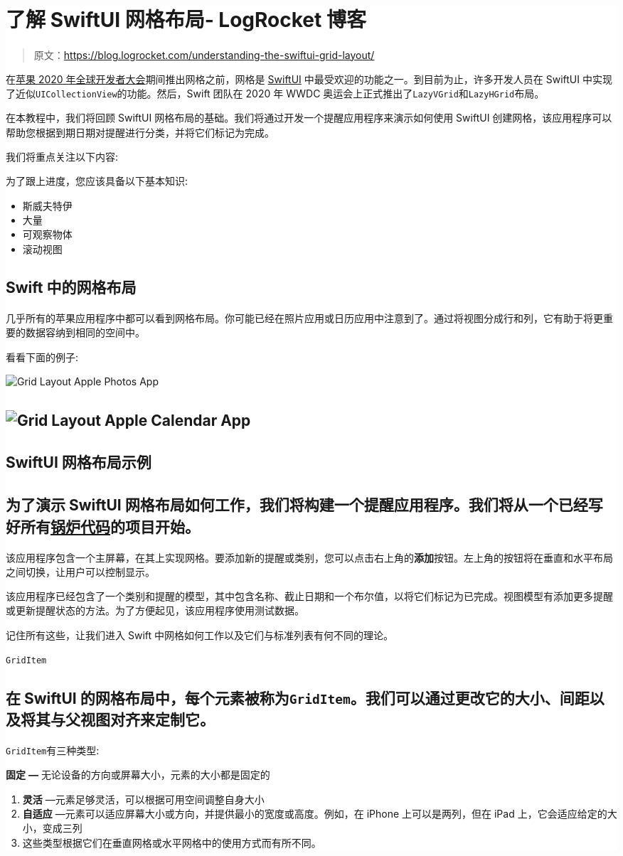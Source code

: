 # 了解 SwiftUI 网格布局- LogRocket 博客

> 原文：<https://blog.logrocket.com/understanding-the-swiftui-grid-layout/>

在[苹果 2020 年全球开发者大会](https://developer.apple.com/wwdc20/)期间推出网格之前，网格是 [SwiftUI](https://developer.apple.com/xcode/swiftui/) 中最受欢迎的功能之一。到目前为止，许多开发人员在 SwiftUI 中实现了近似`UICollectionView`的功能。然后，Swift 团队在 2020 年 WWDC 奥运会上正式推出了`LazyVGrid`和`LazyHGrid`布局。

在本教程中，我们将回顾 SwiftUI 网格布局的基础。我们将通过开发一个提醒应用程序来演示如何使用 SwiftUI 创建网格，该应用程序可以帮助您根据到期日期对提醒进行分类，并将它们标记为完成。

我们将重点关注以下内容:

为了跟上进度，您应该具备以下基本知识:

*   斯威夫特伊
*   大量
*   可观察物体
*   滚动视图

## Swift 中的网格布局

几乎所有的苹果应用程序中都可以看到网格布局。你可能已经在照片应用或日历应用中注意到了。通过将视图分成行和列，它有助于将更重要的数据容纳到相同的空间中。

看看下面的例子:

![Grid Layout Apple Photos App](img/b061bcde1f1e3a6a5b5de43908839bcd.png)

## ![Grid Layout Apple Calendar App](img/3cb006b58fdacc8eb6193adf95036274.png)

## SwiftUI 网格布局示例

## 为了演示 SwiftUI 网格布局如何工作，我们将构建一个提醒应用程序。我们将从一个已经写好所有[锅炉代码](https://www.dropbox.com/sh/ub3b234c1c443g9/AABu9aqoKq4eiNYr-rz46NTua?dl=0)的项目开始。

该应用程序包含一个主屏幕，在其上实现网格。要添加新的提醒或类别，您可以点击右上角的**添加**按钮。左上角的按钮将在垂直和水平布局之间切换，让用户可以控制显示。

该应用程序已经包含了一个类别和提醒的模型，其中包含名称、截止日期和一个布尔值，以将它们标记为已完成。视图模型有添加更多提醒或更新提醒状态的方法。为了方便起见，该应用程序使用测试数据。

记住所有这些，让我们进入 Swift 中网格如何工作以及它们与标准列表有何不同的理论。

`GridItem`

## 在 SwiftUI 的网格布局中，每个元素被称为`GridItem`。我们可以通过更改它的大小、间距以及将其与父视图对齐来定制它。

`GridItem`有三种类型:

**固定** **—** 无论设备的方向或屏幕大小，元素的大小都是固定的

1.  **灵活** —元素足够灵活，可以根据可用空间调整自身大小
2.  **自适应** —元素可以适应屏幕大小或方向，并提供最小的宽度或高度。例如，在 iPhone 上可以是两列，但在 iPad 上，它会适应给定的大小，变成三列
3.  这些类型根据它们在垂直网格或水平网格中的使用方式而有所不同。
